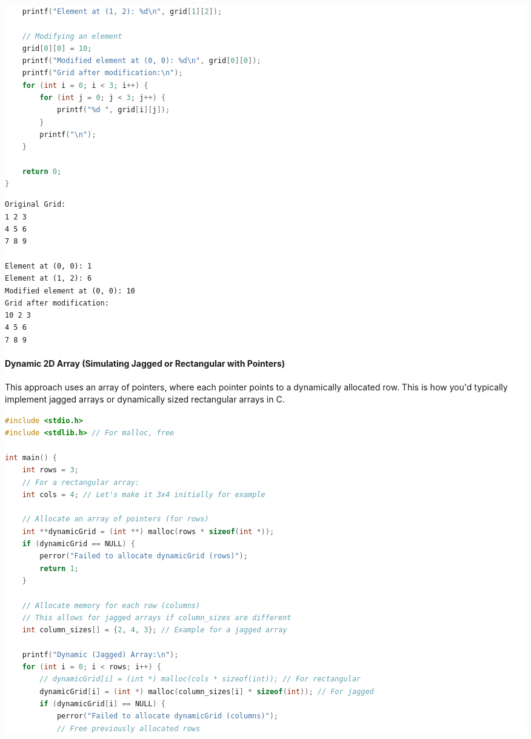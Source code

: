 ```c
    printf("Element at (1, 2): %d\n", grid[1][2]);

    // Modifying an element
    grid[0][0] = 10;
    printf("Modified element at (0, 0): %d\n", grid[0][0]);
    printf("Grid after modification:\n");
    for (int i = 0; i < 3; i++) {
        for (int j = 0; j < 3; j++) {
            printf("%d ", grid[i][j]);
        }
        printf("\n");
    }

    return 0;
}
```

```output
Original Grid:
1 2 3 
4 5 6 
7 8 9 

Element at (0, 0): 1
Element at (1, 2): 6
Modified element at (0, 0): 10
Grid after modification:
10 2 3 
4 5 6 
7 8 9 
```

#### Dynamic 2D Array (Simulating Jagged or Rectangular with Pointers)

This approach uses an array of pointers, where each pointer points to a dynamically allocated row. This is how you'd typically implement jagged arrays or dynamically sized rectangular arrays in C.

```c
#include <stdio.h>
#include <stdlib.h> // For malloc, free

int main() {
    int rows = 3;
    // For a rectangular array:
    int cols = 4; // Let's make it 3x4 initially for example

    // Allocate an array of pointers (for rows)
    int **dynamicGrid = (int **) malloc(rows * sizeof(int *));
    if (dynamicGrid == NULL) {
        perror("Failed to allocate dynamicGrid (rows)");
        return 1;
    }

    // Allocate memory for each row (columns)
    // This allows for jagged arrays if column_sizes are different
    int column_sizes[] = {2, 4, 3}; // Example for a jagged array

    printf("Dynamic (Jagged) Array:\n");
    for (int i = 0; i < rows; i++) {
        // dynamicGrid[i] = (int *) malloc(cols * sizeof(int)); // For rectangular
        dynamicGrid[i] = (int *) malloc(column_sizes[i] * sizeof(int)); // For jagged
        if (dynamicGrid[i] == NULL) {
            perror("Failed to allocate dynamicGrid (columns)");
            // Free previously allocated rows
```
